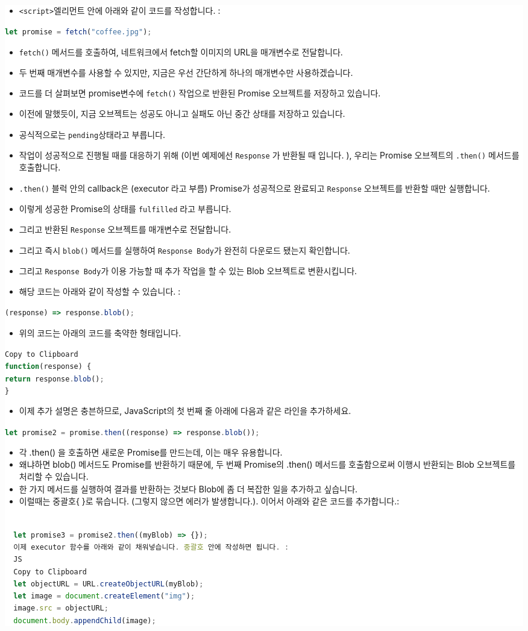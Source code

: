 - `<script>`엘리먼트 안에 아래와 같이 코드를 작성합니다. :

```javascript
let promise = fetch("coffee.jpg");
```

- `fetch()` 메서드를 호출하여, 네트워크에서 fetch할 이미지의 URL을 매개변수로 전달합니다.
- 두 번째 매개변수를 사용할 수 있지만, 지금은 우선 간단하게 하나의 매개변수만 사용하겠습니다.
- 코드를 더 살펴보면 promise변수에 `fetch()` 작업으로 반환된 Promise 오브젝트를 저장하고 있습니다.
- 이전에 말했듯이, 지금 오브젝트는 성공도 아니고 실패도 아닌 중간 상태를 저장하고 있습니다.
- 공식적으로는 `pending`상태라고 부릅니다.
- 작업이 성공적으로 진행될 때를 대응하기 위해 (이번 예제에선 `Response` 가 반환될 때 입니다. ), 우리는 Promise 오브젝트의 `.then()` 메서드를 호출합니다.
- `.then()` 블럭 안의 callback은 (executor 라고 부름) Promise가 성공적으로 완료되고 `Response` 오브젝트를 반환할 때만 실행합니다.
- 이렇게 성공한 Promise의 상태를 `fulfilled` 라고 부릅니다.
- 그리고 반환된 `Response` 오브젝트를 매개변수로 전달합니다.

- 그리고 즉시 `blob()` 메서드를 실행하여 `Response Body`가 완전히 다운로드 됐는지 확인합니다.
- 그리고 `Response Body`가 이용 가능할 때 추가 작업을 할 수 있는 Blob 오브젝트로 변환시킵니다.
- 해당 코드는 아래와 같이 작성할 수 있습니다. :

```javascript
(response) => response.blob();
```

- 위의 코드는 아래의 코드를 축약한 형태입니다.

```javascript
Copy to Clipboard
function(response) {
return response.blob();
}
```

- 이제 추가 설명은 충븐하므로, JavaScript의 첫 번째 줄 아래에 다음과 같은 라인을 추가하세요.

```javascript
let promise2 = promise.then((response) => response.blob());
```

- 각 .then() 을 호출하면 새로운 Promise를 만드는데, 이는 매우 유용합니다.
- 왜냐하면 blob() 메서드도 Promise를 반환하기 때문에, 두 번째 Promise의 .then() 메서드를 호출함으로써 이행시 반환되는 Blob 오브젝트를 처리할 수 있습니다.
- 한 가지 메서드를 실행하여 결과를 반환하는 것보다 Blob에 좀 더 복잡한 일을 추가하고 싶습니다.
- 이럴때는 중괄호{ }로 묶습니다. (그렇지 않으면 에러가 발생합니다.). 이어서 아래와 같은 코드를 추가합니다.:

```javascript

  let promise3 = promise2.then((myBlob) => {});
  이제 executor 함수를 아래와 같이 채워넣습니다. 중괄호 안에 작성하면 됩니다. :
  JS
  Copy to Clipboard
  let objectURL = URL.createObjectURL(myBlob);
  let image = document.createElement("img");
  image.src = objectURL;
  document.body.appendChild(image);
```
